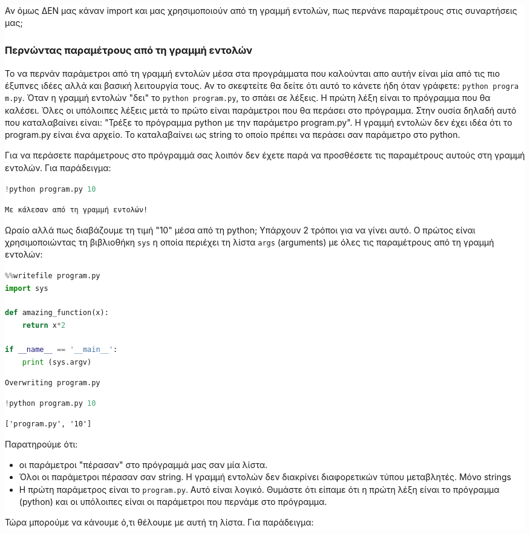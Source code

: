 Αν όμως ΔΕΝ μας κάναν import και μας χρησιμοποιούν από τη γραμμή εντολών, πως περνάνε παραμέτρους στις συναρτήσεις μας;

### Περνώντας παραμέτρους από τη γραμμή εντολών

Το να περνάν παράμετροι από τη γραμμή εντολών μέσα στα προγράμματα που καλούνται απο αυτήν είναι μία από τις πιο έξυπνες ιδέες αλλά και βασική λειτουργία τους. Αν το σκεφτείτε θα δείτε ότι αυτό το κάνετε ήδη όταν γράφετε: ```python program.py```. Όταν η γραμμή εντολών "δει" το ```python program.py```, το σπάει σε λέξεις. Η πρώτη λέξη είναι το πρόγραμμα που θα καλέσει. Όλες οι υπόλοιπες λέξεις μετά το πρώτο είναι παράμετροι που θα περάσει στο πρόγραμμα. Στην ουσία δηλαδή αυτό που καταλαβαίνει είναι: "Τρέξε το πρόγραμμα python με την παράμετρο program.py". Η γραμμή εντολών δεν έχει ιδέα ότι το program.py είναι ένα αρχείο. Το καταλαβαίνει ως string το οποίο πρέπει να περάσει σαν παράμετρο στο python. 

Για να περάσετε παράμετρους στο πρόγραμμά σας λοιπόν δεν έχετε παρά να προσθέσετε τις παραμέτρους αυτούς στη γραμμή εντολών. Για παράδειγμα:


```python
!python program.py 10
```

    Με κάλεσαν από τη γραμμή εντολών!


Ωραίο αλλά πως διαβάζουμε τη τιμή "10" μέσα από τη python; Υπάρχουν 2 τρόποι για να γίνει αυτό. Ο πρώτος είναι χρησιμοποιώντας τη βιβλιοθήκη ```sys``` η οποία περιέχει τη λίστα ```args``` (arguments) με όλες τις παραμέτρους από τη γραμμή εντολών:


```python
%%writefile program.py
import sys

def amazing_function(x):
    return x*2

if __name__ == '__main__':
    print (sys.argv)
```

    Overwriting program.py



```python
!python program.py 10
```

    ['program.py', '10']


Παρατηρούμε ότι:
* οι παράμετροι "πέρασαν" στο πρόγραμμά μας σαν μία λίστα.
* Όλοι οι παράμετροι πέρασαν σαν string. Η γραμμή εντολών δεν διακρίνει διαφορετικών τύπου μεταβλητές. Μόνο strings
* Η πρώτη παράμετρος είναι το ```program.py```. Αυτό είναι λογικό. Θυμάστε ότι είπαμε ότι η πρώτη λέξη είναι το πρόγραμμα (python) και οι υπόλοιπες είναι οι παράμετροι που περνάμε στο πρόγραμμα.  

Τώρα μπορούμε να κάνουμε ό,τι θέλουμε με αυτή τη λίστα. Για παράδειγμα:
